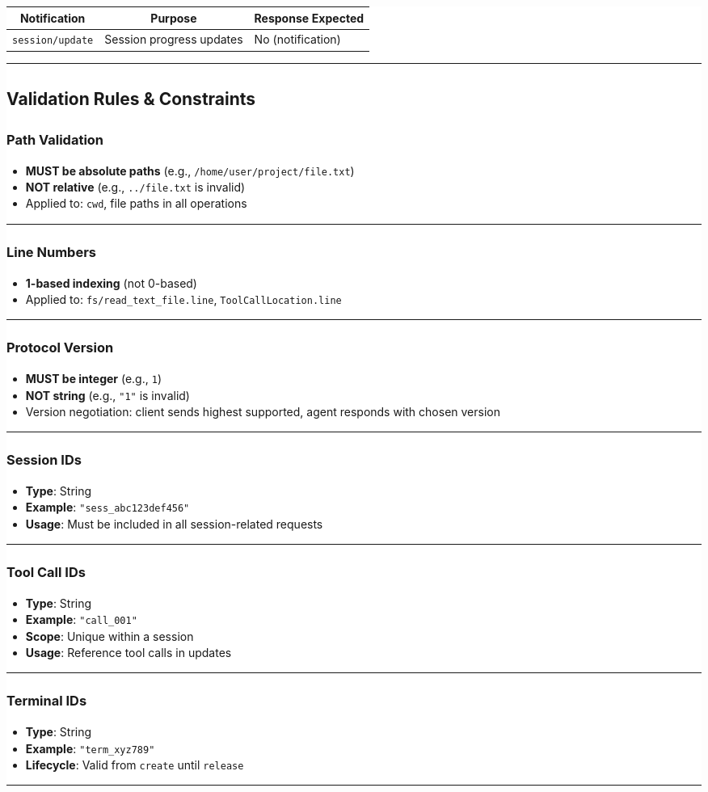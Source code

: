 | Notification | Purpose | Response Expected |
|--------------|---------|-------------------|
| `session/update` | Session progress updates | No (notification) |

---

## Validation Rules & Constraints

### Path Validation

- **MUST be absolute paths** (e.g., `/home/user/project/file.txt`)
- **NOT relative** (e.g., `../file.txt` is invalid)
- Applied to: `cwd`, file paths in all operations

---

### Line Numbers

- **1-based indexing** (not 0-based)
- Applied to: `fs/read_text_file.line`, `ToolCallLocation.line`

---

### Protocol Version

- **MUST be integer** (e.g., `1`)
- **NOT string** (e.g., `"1"` is invalid)
- Version negotiation: client sends highest supported, agent responds with chosen version

---

### Session IDs

- **Type**: String
- **Example**: `"sess_abc123def456"`
- **Usage**: Must be included in all session-related requests

---

### Tool Call IDs

- **Type**: String
- **Example**: `"call_001"`
- **Scope**: Unique within a session
- **Usage**: Reference tool calls in updates

---

### Terminal IDs

- **Type**: String
- **Example**: `"term_xyz789"`
- **Lifecycle**: Valid from `create` until `release`

---